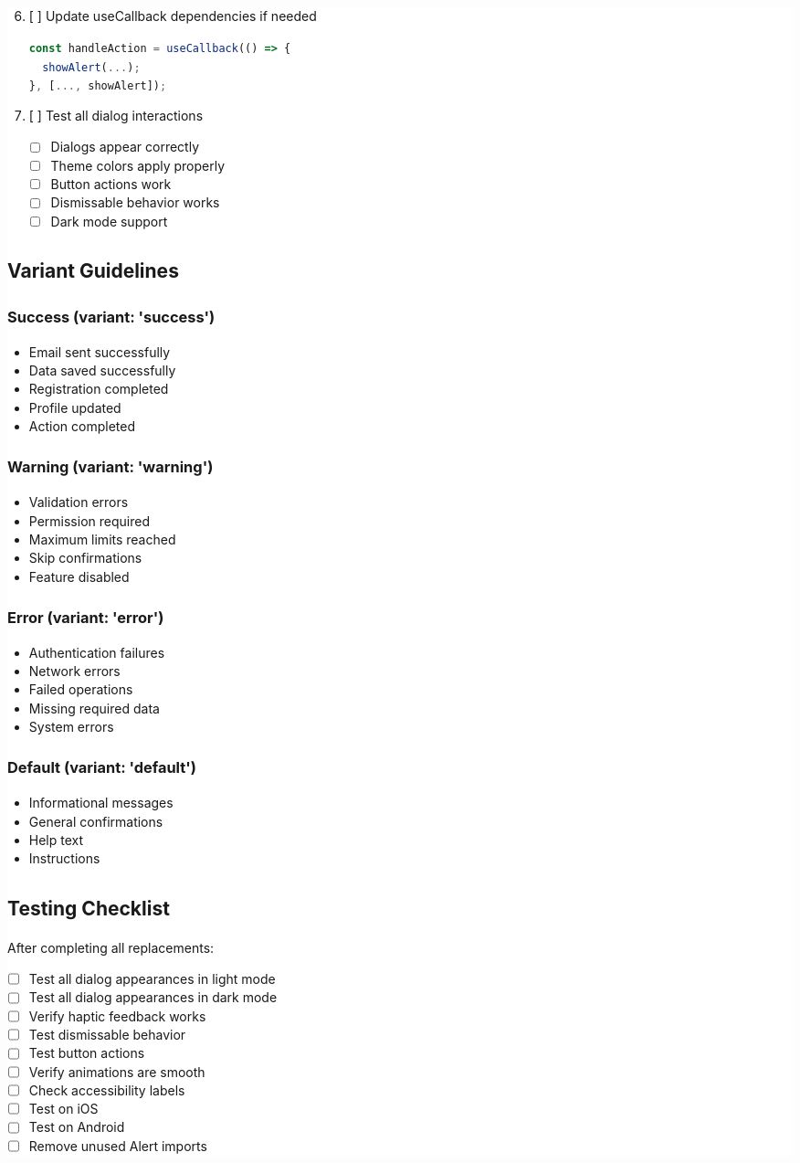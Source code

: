 6. [ ] Update useCallback dependencies if needed

   ```typescript
   const handleAction = useCallback(() => {
     showAlert(...);
   }, [..., showAlert]);
   ```

7. [ ] Test all dialog interactions
   - [ ] Dialogs appear correctly
   - [ ] Theme colors apply properly
   - [ ] Button actions work
   - [ ] Dismissable behavior works
   - [ ] Dark mode support

## Variant Guidelines

### Success (variant: 'success')

- Email sent successfully
- Data saved successfully
- Registration completed
- Profile updated
- Action completed

### Warning (variant: 'warning')

- Validation errors
- Permission required
- Maximum limits reached
- Skip confirmations
- Feature disabled

### Error (variant: 'error')

- Authentication failures
- Network errors
- Failed operations
- Missing required data
- System errors

### Default (variant: 'default')

- Informational messages
- General confirmations
- Help text
- Instructions

## Testing Checklist

After completing all replacements:

- [ ] Test all dialog appearances in light mode
- [ ] Test all dialog appearances in dark mode
- [ ] Verify haptic feedback works
- [ ] Test dismissable behavior
- [ ] Test button actions
- [ ] Verify animations are smooth
- [ ] Check accessibility labels
- [ ] Test on iOS
- [ ] Test on Android
- [ ] Remove unused Alert imports
